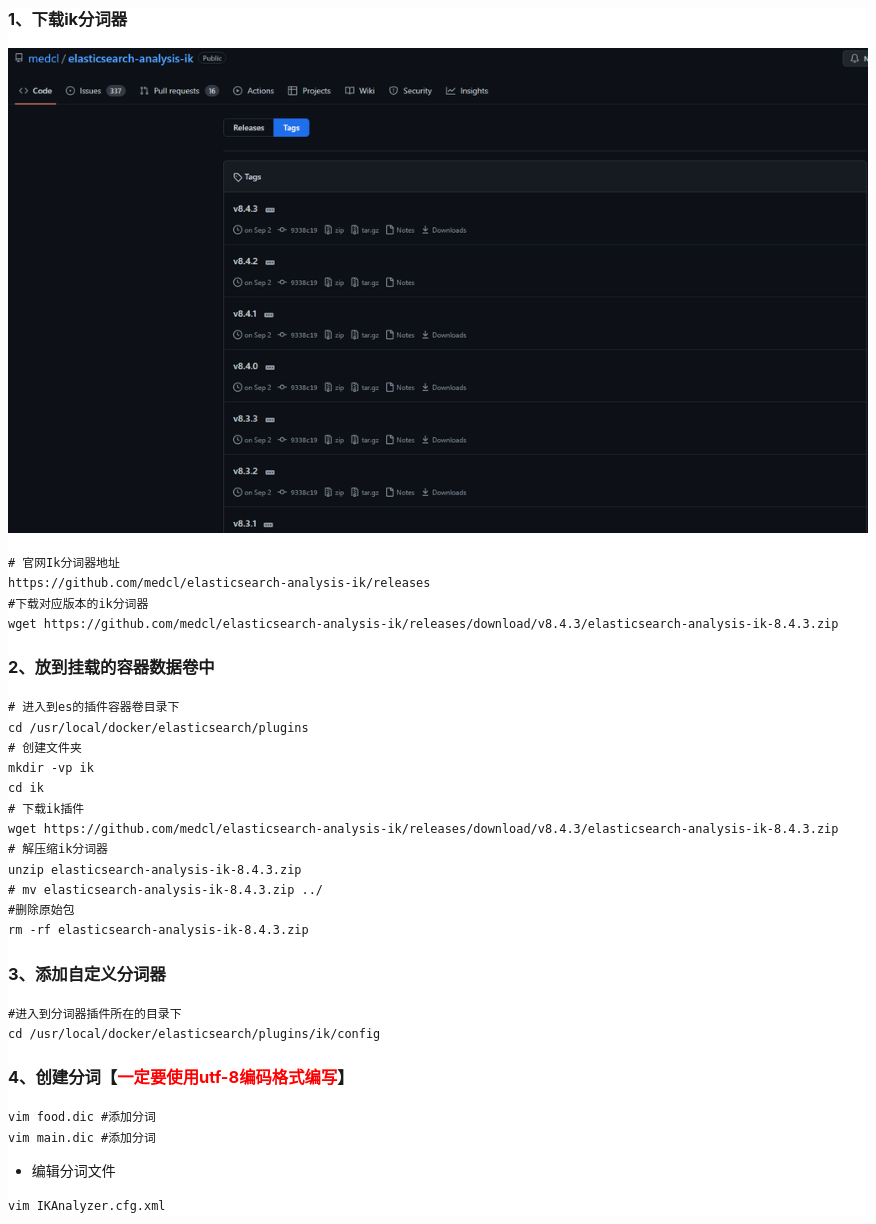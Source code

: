 ### 1、下载ik分词器 
![ik](ik/ik.png)  
```shell
# 官网Ik分词器地址
https://github.com/medcl/elasticsearch-analysis-ik/releases
#下载对应版本的ik分词器 
wget https://github.com/medcl/elasticsearch-analysis-ik/releases/download/v8.4.3/elasticsearch-analysis-ik-8.4.3.zip  
```
### <a id="ik">2、放到挂载的容器数据卷中</a>
```shell
# 进入到es的插件容器卷目录下
cd /usr/local/docker/elasticsearch/plugins
# 创建文件夹
mkdir -vp ik
cd ik
# 下载ik插件
wget https://github.com/medcl/elasticsearch-analysis-ik/releases/download/v8.4.3/elasticsearch-analysis-ik-8.4.3.zip
# 解压缩ik分词器
unzip elasticsearch-analysis-ik-8.4.3.zip
# mv elasticsearch-analysis-ik-8.4.3.zip ../
#删除原始包
rm -rf elasticsearch-analysis-ik-8.4.3.zip
```
### 3、添加自定义分词器
```shell
#进入到分词器插件所在的目录下
cd /usr/local/docker/elasticsearch/plugins/ik/config
```
### 4、创建分词【<font color='red'>一定要使用utf-8编码格式编写</font>】
```shell
vim food.dic #添加分词
vim main.dic #添加分词
```
+ 编辑分词文件
```shell
vim IKAnalyzer.cfg.xml
```